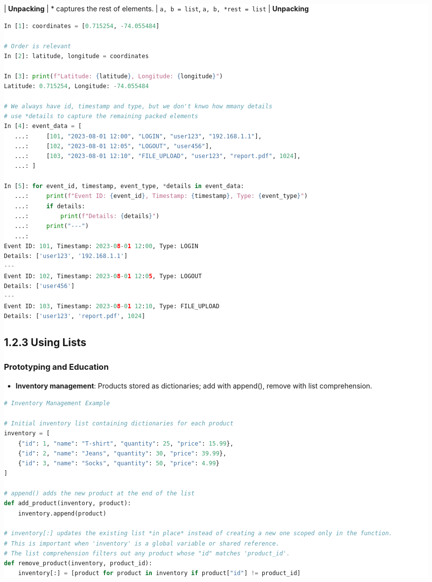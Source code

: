 | **Unpacking**          | * captures the rest of elements.                                                 | `a, b = list`, `a, b, *rest = list`                             |
**Unpacking**

```python
In [1]: coordinates = [0.715254, -74.055484]

# Order is relevant
In [2]: latitude, longitude = coordinates

In [3]: print(f"Latitude: {latitude}, Longitude: {longitude}")
Latitude: 0.715254, Longitude: -74.055484

# We always have id, timestamp and type, but we don't knwo how mmany details
# use *details to capture the remaining packed elements
In [4]: event_data = [
   ...:     [101, "2023-08-01 12:00", "LOGIN", "user123", "192.168.1.1"],
   ...:     [102, "2023-08-01 12:05", "LOGOUT", "user456"],
   ...:     [103, "2023-08-01 12:10", "FILE_UPLOAD", "user123", "report.pdf", 1024],
   ...: ]

In [5]: for event_id, timestamp, event_type, *details in event_data:
   ...:     print(f"Event ID: {event_id}, Timestamp: {timestamp}, Type: {event_type}")
   ...:     if details:
   ...:         print(f"Details: {details}")
   ...:     print("---")
   ...:
Event ID: 101, Timestamp: 2023-08-01 12:00, Type: LOGIN
Details: ['user123', '192.168.1.1']
---
Event ID: 102, Timestamp: 2023-08-01 12:05, Type: LOGOUT
Details: ['user456']
---
Event ID: 103, Timestamp: 2023-08-01 12:10, Type: FILE_UPLOAD
Details: ['user123', 'report.pdf', 1024]
```

## 1.2.3 Using Lists

### Prototyping and Education

- **Inventory management**: Products stored as dictionaries; add with append(), remove with list comprehension.

```python
# Inventory Management Example

# Initial inventory list containing dictionaries for each product
inventory = [
    {"id": 1, "name": "T-shirt", "quantity": 25, "price": 15.99},
    {"id": 2, "name": "Jeans", "quantity": 30, "price": 39.99},
    {"id": 3, "name": "Socks", "quantity": 50, "price": 4.99}
]

# append() adds the new product at the end of the list
def add_product(inventory, product):
    inventory.append(product)  

# inventory[:] updates the existing list *in place* instead of creating a new one scoped only in the function.
# This is important when 'inventory' is a global variable or shared reference.
# The list comprehension filters out any product whose "id" matches 'product_id'.
def remove_product(inventory, product_id):
    inventory[:] = [product for product in inventory if product["id"] != product_id]

```